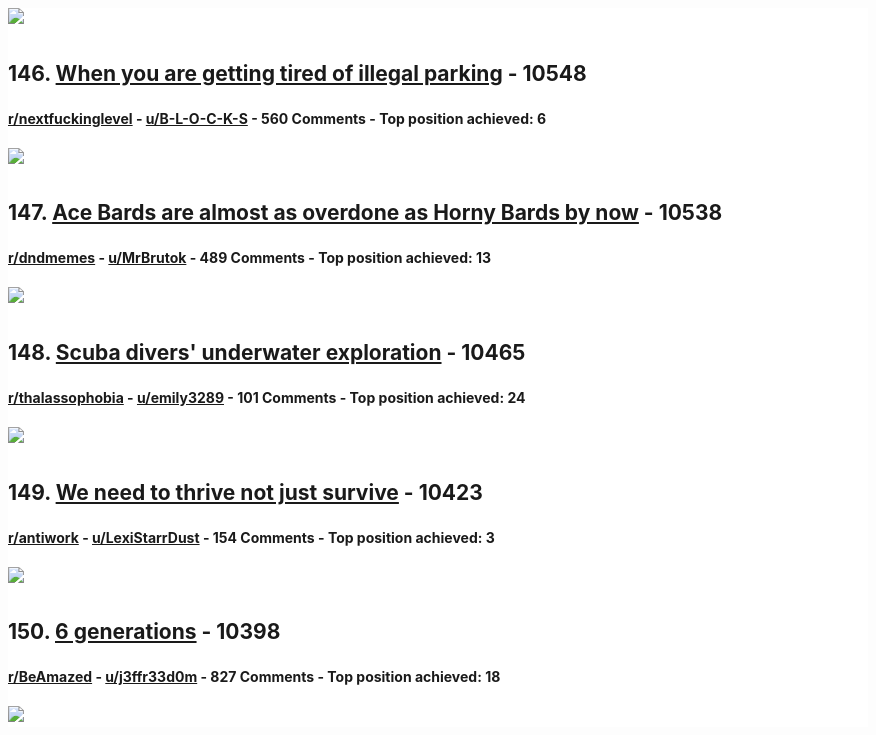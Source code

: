 <a href="https://i.redd.it/cewe61k433091.jpg"><img src="https://b.thumbs.redditmedia.com/lgEcIFOLsk0f7ptmtxMG5xCa_FZyYotHwBML6h8ZM-E.jpg"></img></a>

## 146. [When you are getting tired of illegal parking](http://reddit.com/r/nextfuckinglevel/comments/usfb6r/when_you_are_getting_tired_of_illegal_parking/) - 10548
#### [r/nextfuckinglevel](http://reddit.com/r/nextfuckinglevel) - [u/B-L-O-C-K-S](http://reddit.com/u/B-L-O-C-K-S) - 560 Comments - Top position achieved: 6

<a href="https://v.redd.it/ziw3mqll49091"><img src="https://a.thumbs.redditmedia.com/sfAJaPtb8SFu9Ldq5T7nD92dkqqwCulKVx3KnsVW3G4.jpg"></img></a>

## 147. [Ace Bards are almost as overdone as Horny Bards by now](http://reddit.com/r/dndmemes/comments/us8nv1/ace_bards_are_almost_as_overdone_as_horny_bards/) - 10538
#### [r/dndmemes](http://reddit.com/r/dndmemes) - [u/MrBrutok](http://reddit.com/u/MrBrutok) - 489 Comments - Top position achieved: 13

<a href="https://i.imgur.com/gnDoc5N.jpg"><img src="https://b.thumbs.redditmedia.com/a-cySeD1ZazGbP0bEU6Y7WP76kW_9V5-7zaug21nXwk.jpg"></img></a>

## 148. [Scuba divers' underwater exploration](http://reddit.com/r/thalassophobia/comments/usf6l1/scuba_divers_underwater_exploration/) - 10465
#### [r/thalassophobia](http://reddit.com/r/thalassophobia) - [u/emily3289](http://reddit.com/u/emily3289) - 101 Comments - Top position achieved: 24

<a href="https://i.redd.it/9x4mkv0e39091.jpg"><img src="https://b.thumbs.redditmedia.com/CVLCsHuL7JjySy3Of4zfhGbqgD8hcpHAbblOsvkv-8c.jpg"></img></a>

## 149. [We need to thrive not just survive](http://reddit.com/r/antiwork/comments/uslknb/we_need_to_thrive_not_just_survive/) - 10423
#### [r/antiwork](http://reddit.com/r/antiwork) - [u/LexiStarrDust](http://reddit.com/u/LexiStarrDust) - 154 Comments - Top position achieved: 3

<a href="https://i.redd.it/faanehj6ka091.png"><img src="https://b.thumbs.redditmedia.com/vyr9QLbZMUjua46ZcCdh9OecIyiW9A4tUQ8rW6PZ32E.jpg"></img></a>

## 150. [6 generations](http://reddit.com/r/BeAmazed/comments/usm2r6/6_generations/) - 10398
#### [r/BeAmazed](http://reddit.com/r/BeAmazed) - [u/j3ffr33d0m](http://reddit.com/u/j3ffr33d0m) - 827 Comments - Top position achieved: 18

<a href="https://i.redd.it/o9u551ygoa091.jpg"><img src="https://b.thumbs.redditmedia.com/Ta6xgThXcVz2Gz3zhoY3CWap4o2yGmoBUXhRssTaNJY.jpg"></img></a>
